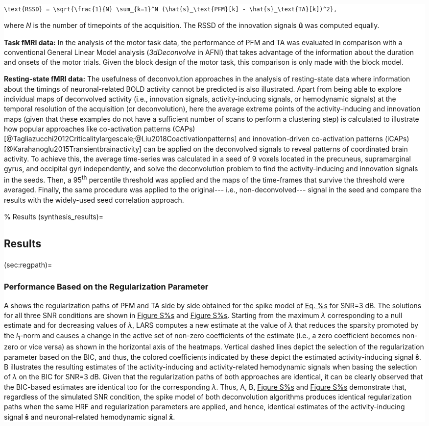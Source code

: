 ```{math}
\text{RSSD} = \sqrt{\frac{1}{N} \sum_{k=1}^N (\hat{s}_\text{PFM}[k] - \hat{s}_\text{TA}[k])^2},
```

where $N$ is the number of timepoints of the acquisition. The RSSD of the innovation signals
$\mathbf{\hat{u}}$ was computed equally.

**Task fMRI data:** In the analysis of the motor task data, the performance of PFM and TA was
evaluated in comparison with a conventional General Linear Model analysis (*3dDeconvolve* in AFNI)
that takes advantage of the information about the duration and onsets of the motor trials. Given
the block design of the motor task, this comparison is only made with the block model.

**Resting-state fMRI data:** The usefulness of deconvolution approaches in the analysis of
resting-state data where information about the timings of neuronal-related BOLD activity cannot be
predicted is also illustrated. Apart from being able to explore individual maps of deconvolved
activity (i.e., innovation signals, activity-inducing signals, or hemodynamic signals) at the
temporal resolution of the acquisition (or deconvolution), here the average extreme points of the
activity-inducing and innovation maps (given that these examples do not have a sufficient number of
scans to perform a clustering step) is calculated to illustrate how popular approaches like
co-activation patterns (CAPs) [@Tagliazucchi2012Criticalitylargescale;@Liu2018Coactivationpatterns]
and innovation-driven co-activation patterns (iCAPs) [@Karahanoglu2015Transientbrainactivity] can
be applied on the deconvolved signals to reveal patterns of coordinated brain activity. To achieve
this, the average time-series was calculated in a seed of 9 voxels located in the precuneus,
supramarginal gyrus, and occipital gyri independently, and solve the deconvolution problem to find
the activity-inducing and innovation signals in the seeds. Then, a 95<sup>th</sup> percentile
threshold was applied and the maps of the time-frames that survive the threshold were averaged.
Finally, the same procedure was applied to the original--- i.e., non-deconvolved--- signal in the
seed and compare the results with the widely-used seed correlation approach.

% Results (synthesis_results)=
## Results

(sec:regpath)=
### Performance Based on the Regularization Parameter

[](fig-sim)A shows the regularization paths of PFM and TA side by side obtained for the spike model
of [Eq. %s](#eq-pfm-spike) for SNR=3 dB. The solutions for all three SNR conditions are shown in
[Figure S%s](#fig-path-spike) and [Figure S%s](#fig-path-block). Starting from the maximum $\lambda$ corresponding to a
null estimate and for decreasing values of $\lambda$, LARS computes a new estimate at the value of
$\lambda$ that reduces the sparsity promoted by the $l_1$-norm and causes a change in the active
set of non-zero coefficients of the estimate (i.e., a zero coefficient becomes non-zero or vice
versa) as shown in the horizontal axis of the heatmaps. Vertical dashed lines depict the selection
of the regularization parameter based on the BIC, and thus, the colored coefficients indicated by
these depict the estimated activity-inducing signal $\mathbf{\hat{{s}}}$. [](#fig-sim)B illustrates
the resulting estimates of the activity-inducing and activity-related hemodynamic signals when
basing the selection of $\lambda$ on the BIC for SNR=3 dB. Given that the regularization paths of
both approaches are identical, it can be clearly observed that the BIC-based estimates are
identical too for the corresponding $\lambda$. Thus, [](#fig-sim)A, [](#fig-sim)B,
[Figure S%s](#fig-path-spike) and [Figure S%s](#fig-path-block) demonstrate that, regardless of the simulated SNR
condition, the spike model of both deconvolution algorithms produces identical regularization paths
when the same HRF and regularization parameters are applied, and hence, identical estimates of the
activity-inducing signal $\mathbf{\hat{{s}}}$ and neuronal-related hemodynamic signal
$\mathbf{\hat{{x}}}$.


[^hemodynamic]: Note that the term deconvolution is also alternatively employed to refer to the
[^3dPFM]: [https://afni.nimh.nih.gov/pub/dist/doc/program_help/3dPFM.html](https://afni.nimh.nih.gov/pub/dist/doc/program_help/3dPFM.html)
[^3dMEPFM]: [https://afni.nimh.nih.gov/pub/dist/doc/program_help/3dMEPFM.html](https://afni.nimh.nih.gov/pub/dist/doc/program_help/3dMEPFM.html)
[^iCAPs]: [https://c4science.ch/source/iCAPs/](https://c4science.ch/source/iCAPs/)
[^total_variation]: Without dwelling into technicalities, for total variation, this equivalence is
[^null_space]: Again, this holds up to elements of the null space.